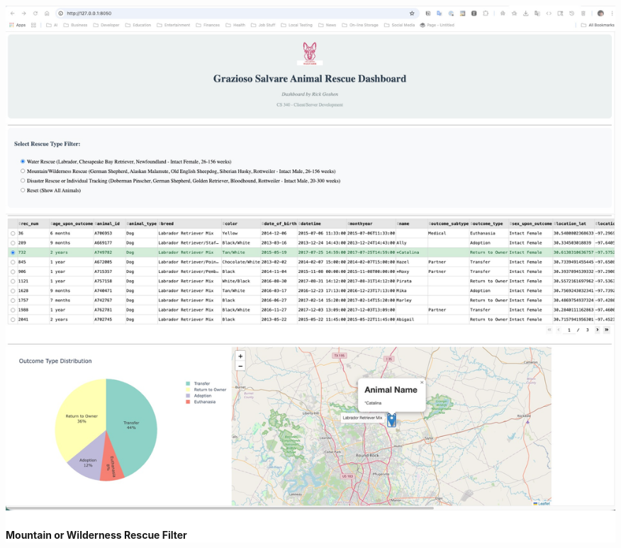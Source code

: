 ![Water Rescue Filter](./screenshots/water_rescue_filter.jpg)

#### Mountain or Wilderness Rescue Filter

